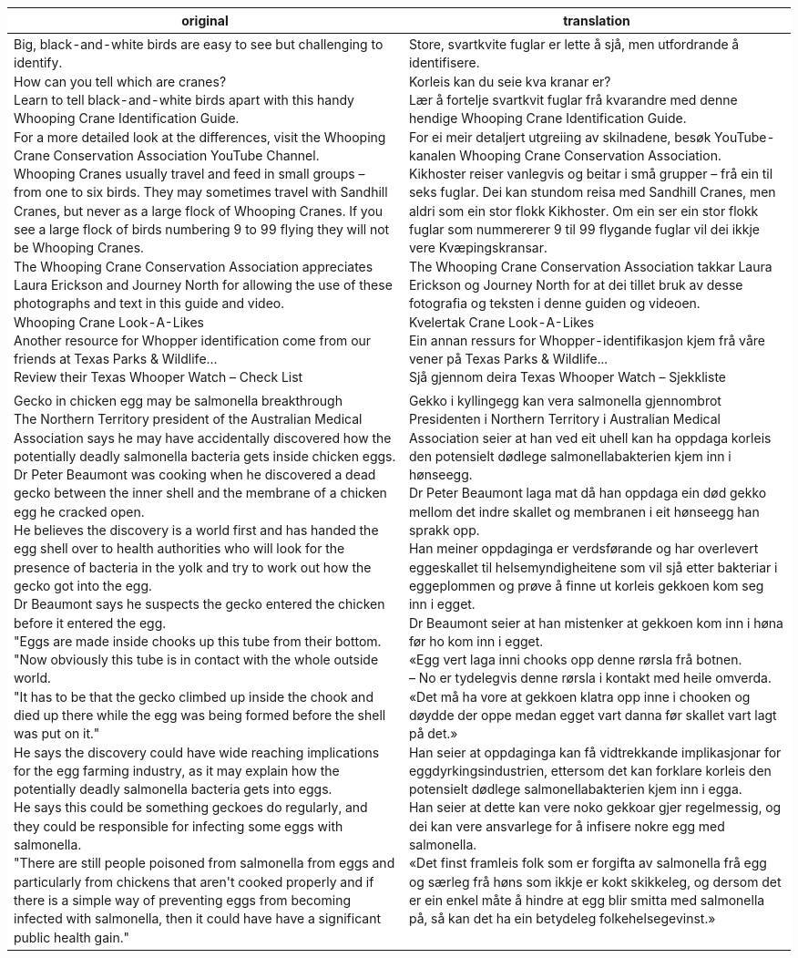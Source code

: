 | original | translation |
|----------|-------------|
| Big, black-and-white birds are easy to see but challenging to identify.<br/>How can you tell which are cranes?<br/>Learn to tell black-and-white birds apart with this handy Whooping Crane Identification Guide.<br/>For a more detailed look at the differences, visit the Whooping Crane Conservation Association YouTube Channel.<br/>Whooping Cranes usually travel and feed in small groups – from one to six birds. They may sometimes travel with Sandhill Cranes, but never as a large flock of Whooping Cranes. If you see a large flock of birds numbering 9 to 99 flying they will not be Whooping Cranes.<br/>The Whooping Crane Conservation Association appreciates Laura Erickson and Journey North for allowing the use of these photographs and text in this guide and video.<br/>Whooping Crane Look-A-Likes<br/>Another resource for Whopper identification come from our friends at Texas Parks & Wildlife…<br/>Review their Texas Whooper Watch – Check List | Store, svartkvite fuglar er lette å sjå, men utfordrande å identifisere.<br/>Korleis kan du seie kva kranar er?<br/>Lær å fortelje svartkvit fuglar frå kvarandre med denne hendige Whooping Crane Identification Guide.<br/>For ei meir detaljert utgreiing av skilnadene, besøk YouTube-kanalen Whooping Crane Conservation Association.<br/>Kikhoster reiser vanlegvis og beitar i små grupper – frå ein til seks fuglar. Dei kan stundom reisa med Sandhill Cranes, men aldri som ein stor flokk Kikhoster. Om ein ser ein stor flokk fuglar som nummererer 9 til 99 flygande fuglar vil dei ikkje vere Kvæpingskransar.<br/>The Whooping Crane Conservation Association takkar Laura Erickson og Journey North for at dei tillet bruk av desse fotografia og teksten i denne guiden og videoen.<br/>Kvelertak Crane Look-A-Likes<br/>Ein annan ressurs for Whopper-identifikasjon kjem frå våre vener på Texas Parks & Wildlife...<br/>Sjå gjennom deira Texas Whooper Watch – Sjekkliste |
| Gecko in chicken egg may be salmonella breakthrough<br/>The Northern Territory president of the Australian Medical Association says he may have accidentally discovered how the potentially deadly salmonella bacteria gets inside chicken eggs.<br/>Dr Peter Beaumont was cooking when he discovered a dead gecko between the inner shell and the membrane of a chicken egg he cracked open.<br/>He believes the discovery is a world first and has handed the egg shell over to health authorities who will look for the presence of bacteria in the yolk and try to work out how the gecko got into the egg.<br/>Dr Beaumont says he suspects the gecko entered the chicken before it entered the egg.<br/>"Eggs are made inside chooks up this tube from their bottom.<br/>"Now obviously this tube is in contact with the whole outside world.<br/>"It has to be that the gecko climbed up inside the chook and died up there while the egg was being formed before the shell was put on it."<br/>He says the discovery could have wide reaching implications for the egg farming industry, as it may explain how the potentially deadly salmonella bacteria gets into eggs.<br/>He says this could be something geckoes do regularly, and they could be responsible for infecting some eggs with salmonella.<br/>"There are still people poisoned from salmonella from eggs and particularly from chickens that aren't cooked properly and if there is a simple way of preventing eggs from becoming infected with salmonella, then it could have have a significant public health gain." | Gekko i kyllingegg kan vera salmonella gjennombrot<br/>Presidenten i Northern Territory i Australian Medical Association seier at han ved eit uhell kan ha oppdaga korleis den potensielt dødlege salmonellabakterien kjem inn i hønseegg.<br/>Dr Peter Beaumont laga mat då han oppdaga ein død gekko mellom det indre skallet og membranen i eit hønseegg han sprakk opp.<br/>Han meiner oppdaginga er verdsførande og har overlevert eggeskallet til helsemyndigheitene som vil sjå etter bakteriar i eggeplommen og prøve å finne ut korleis gekkoen kom seg inn i egget.<br/>Dr Beaumont seier at han mistenker at gekkoen kom inn i høna før ho kom inn i egget.<br/>«Egg vert laga inni chooks opp denne rørsla frå botnen.<br/>– No er tydelegvis denne rørsla i kontakt med heile omverda.<br/>«Det må ha vore at gekkoen klatra opp inne i chooken og døydde der oppe medan egget vart danna før skallet vart lagt på det.»<br/>Han seier at oppdaginga kan få vidtrekkande implikasjonar for eggdyrkingsindustrien, ettersom det kan forklare korleis den potensielt dødlege salmonellabakterien kjem inn i egga.<br/>Han seier at dette kan vere noko gekkoar gjer regelmessig, og dei kan vere ansvarlege for å infisere nokre egg med salmonella.<br/>«Det finst framleis folk som er forgifta av salmonella frå egg og særleg frå høns som ikkje er kokt skikkeleg, og dersom det er ein enkel måte å hindre at egg blir smitta med salmonella på, så kan det ha ein betydeleg folkehelsegevinst.» |